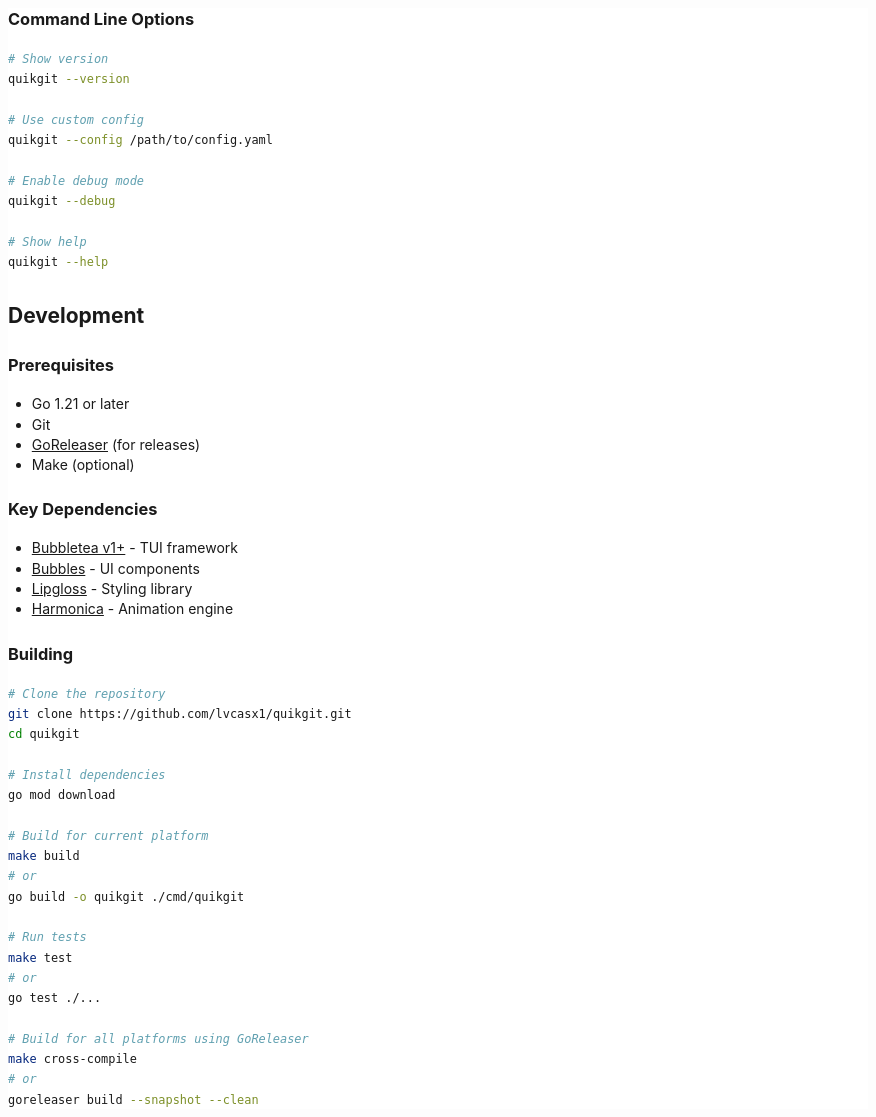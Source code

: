 ### Command Line Options
```bash
# Show version
quikgit --version

# Use custom config
quikgit --config /path/to/config.yaml

# Enable debug mode
quikgit --debug

# Show help
quikgit --help
```

## Development

### Prerequisites
- Go 1.21 or later
- Git
- [GoReleaser](https://goreleaser.com/install/) (for releases)
- Make (optional)

### Key Dependencies
- [Bubbletea v1+](https://github.com/charmbracelet/bubbletea) - TUI framework
- [Bubbles](https://github.com/charmbracelet/bubbles) - UI components
- [Lipgloss](https://github.com/charmbracelet/lipgloss) - Styling library
- [Harmonica](https://github.com/charmbracelet/harmonica) - Animation engine

### Building

```bash
# Clone the repository
git clone https://github.com/lvcasx1/quikgit.git
cd quikgit

# Install dependencies
go mod download

# Build for current platform
make build
# or
go build -o quikgit ./cmd/quikgit

# Run tests
make test
# or
go test ./...

# Build for all platforms using GoReleaser
make cross-compile
# or
goreleaser build --snapshot --clean
```
